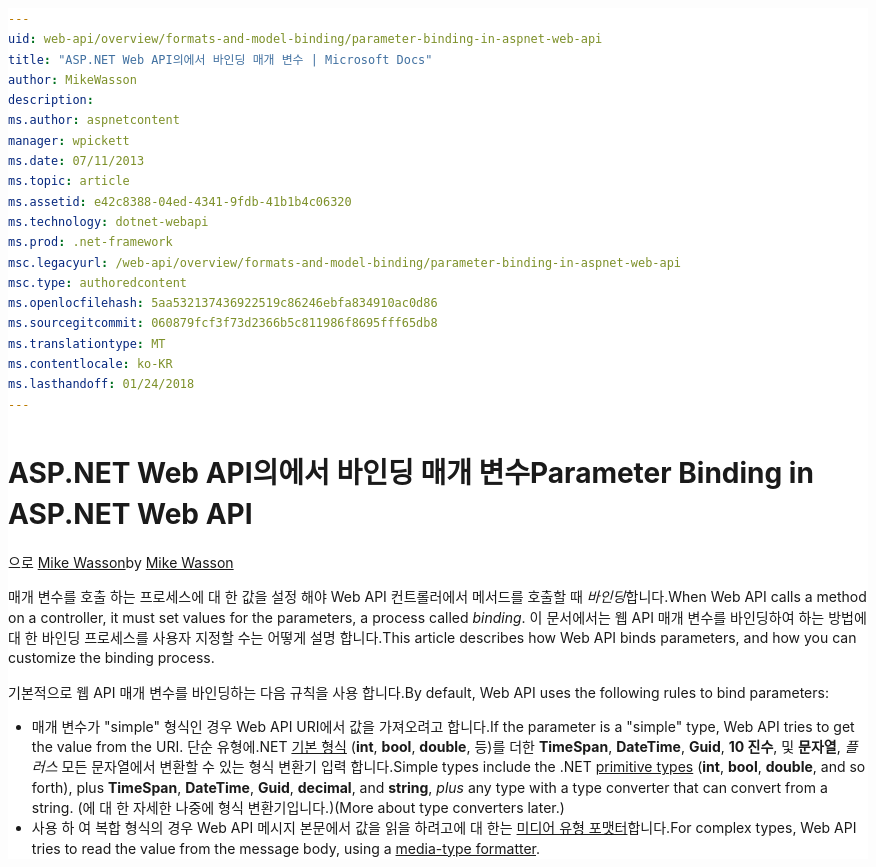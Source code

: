 ```yaml
---
uid: web-api/overview/formats-and-model-binding/parameter-binding-in-aspnet-web-api
title: "ASP.NET Web API의에서 바인딩 매개 변수 | Microsoft Docs"
author: MikeWasson
description: 
ms.author: aspnetcontent
manager: wpickett
ms.date: 07/11/2013
ms.topic: article
ms.assetid: e42c8388-04ed-4341-9fdb-41b1b4c06320
ms.technology: dotnet-webapi
ms.prod: .net-framework
msc.legacyurl: /web-api/overview/formats-and-model-binding/parameter-binding-in-aspnet-web-api
msc.type: authoredcontent
ms.openlocfilehash: 5aa532137436922519c86246ebfa834910ac0d86
ms.sourcegitcommit: 060879fcf3f73d2366b5c811986f8695fff65db8
ms.translationtype: MT
ms.contentlocale: ko-KR
ms.lasthandoff: 01/24/2018
---
```

<a name="parameter-binding-in-aspnet-web-api"></a><span data-ttu-id="b89f0-102">ASP.NET Web API의에서 바인딩 매개 변수</span><span class="sxs-lookup"><span data-stu-id="b89f0-102">Parameter Binding in ASP.NET Web API</span></span>
====================
<span data-ttu-id="b89f0-103">으로 [Mike Wasson](https://github.com/MikeWasson)</span><span class="sxs-lookup"><span data-stu-id="b89f0-103">by [Mike Wasson](https://github.com/MikeWasson)</span></span>

<span data-ttu-id="b89f0-104">매개 변수를 호출 하는 프로세스에 대 한 값을 설정 해야 Web API 컨트롤러에서 메서드를 호출할 때 *바인딩*합니다.</span><span class="sxs-lookup"><span data-stu-id="b89f0-104">When Web API calls a method on a controller, it must set values for the parameters, a process called *binding*.</span></span> <span data-ttu-id="b89f0-105">이 문서에서는 웹 API 매개 변수를 바인딩하여 하는 방법에 대 한 바인딩 프로세스를 사용자 지정할 수는 어떻게 설명 합니다.</span><span class="sxs-lookup"><span data-stu-id="b89f0-105">This article describes how Web API binds parameters, and how you can customize the binding process.</span></span>

<span data-ttu-id="b89f0-106">기본적으로 웹 API 매개 변수를 바인딩하는 다음 규칙을 사용 합니다.</span><span class="sxs-lookup"><span data-stu-id="b89f0-106">By default, Web API uses the following rules to bind parameters:</span></span>

- <span data-ttu-id="b89f0-107">매개 변수가 "simple" 형식인 경우 Web API URI에서 값을 가져오려고 합니다.</span><span class="sxs-lookup"><span data-stu-id="b89f0-107">If the parameter is a "simple" type, Web API tries to get the value from the URI.</span></span> <span data-ttu-id="b89f0-108">단순 유형에.NET [기본 형식](https://msdn.microsoft.com/library/system.type.isprimitive.aspx) (**int**, **bool**, **double**, 등)를 더한 **TimeSpan**, **DateTime**, **Guid**, **10 진수**, 및 **문자열**, *플러스* 모든 문자열에서 변환할 수 있는 형식 변환기 입력 합니다.</span><span class="sxs-lookup"><span data-stu-id="b89f0-108">Simple types include the .NET [primitive types](https://msdn.microsoft.com/library/system.type.isprimitive.aspx) (**int**, **bool**, **double**, and so forth), plus **TimeSpan**, **DateTime**, **Guid**, **decimal**, and **string**, *plus* any type with a type converter that can convert from a string.</span></span> <span data-ttu-id="b89f0-109">(에 대 한 자세한 나중에 형식 변환기입니다.)</span><span class="sxs-lookup"><span data-stu-id="b89f0-109">(More about type converters later.)</span></span>
- <span data-ttu-id="b89f0-110">사용 하 여 복합 형식의 경우 Web API 메시지 본문에서 값을 읽을 하려고에 대 한는 [미디어 유형 포맷터](media-formatters.md)합니다.</span><span class="sxs-lookup"><span data-stu-id="b89f0-110">For complex types, Web API tries to read the value from the message body, using a [media-type formatter](media-formatters.md).</span></span>
